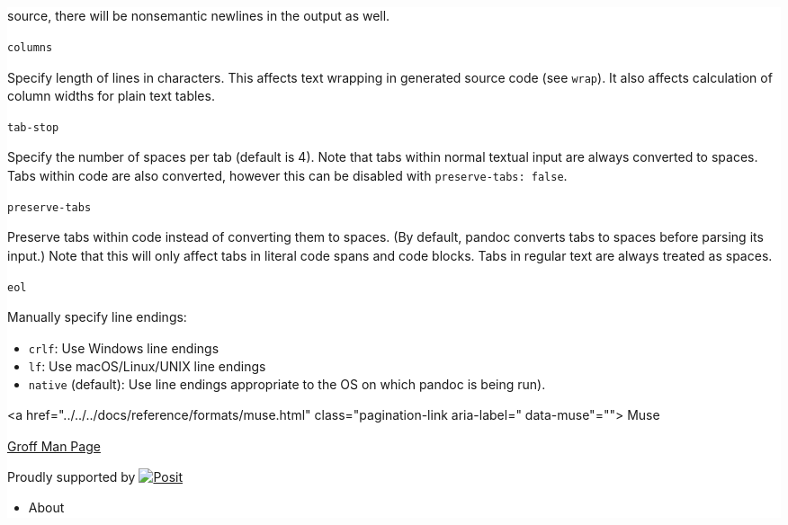 source, there will be nonsemantic newlines in the output as well.</li>
</ul></td>
</tr>
<tr class="even even">
<td style="text-align: left;"><code>columns</code></td>
<td style="text-align: left;"><p>Specify length of lines in characters.
This affects text wrapping in generated source code (see
<code>wrap</code>). It also affects calculation of column widths for
plain text tables.</p></td>
</tr>
<tr class="odd odd">
<td style="text-align: left;"><code>tab-stop</code></td>
<td style="text-align: left;"><p>Specify the number of spaces per tab
(default is 4). Note that tabs within normal textual input are always
converted to spaces. Tabs within code are also converted, however this
can be disabled with <code>preserve-tabs: false</code>.</p></td>
</tr>
<tr class="even even">
<td style="text-align: left;"><code>preserve-tabs</code></td>
<td style="text-align: left;"><p>Preserve tabs within code instead of
converting them to spaces. (By default, pandoc converts tabs to spaces
before parsing its input.) Note that this will only affect tabs in
literal code spans and code blocks. Tabs in regular text are always
treated as spaces.</p></td>
</tr>
<tr class="odd odd">
<td style="text-align: left;"><code>eol</code></td>
<td style="text-align: left;"><p>Manually specify line endings:</p>
<ul>
<li><code>crlf</code>: Use Windows line endings</li>
<li><code>lf</code>: Use macOS/Linux/UNIX line endings</li>
<li><code>native</code> (default): Use line endings appropriate to the
OS on which pandoc is being run).</li>
</ul></td>
</tr>
</tbody>
</table>

<a href="../../../docs/reference/formats/muse.html"
class="pagination-link aria-label=" data-muse"=""><em></em> <span
class="nav-page-text">Muse</span></a>

<a href="../../../docs/reference/formats/man.html"
class="pagination-link" aria-label="Groff Man Page"><span
class="nav-page-text">Groff Man Page</span> <em></em></a>

Proudly supported by [<img
src="https://www.rstudio.com/assets/img/posit-logo-fullcolor-TM.svg"
class="img-fluid" width="65" alt="Posit" />](https://posit.co)

-   <a href="../../../about.html" class="nav-link"></a>

    About
